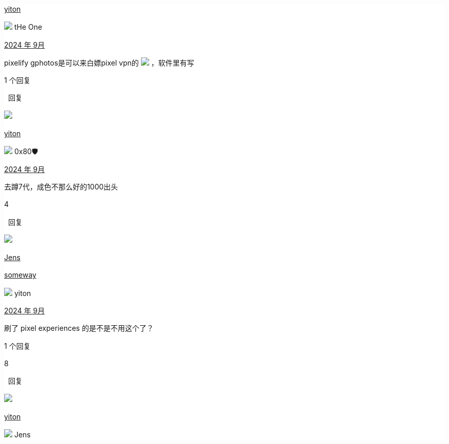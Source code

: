 [yiton](/u/yiton)

 ![](https://cdn.linux.do/letter_avatar/octu264/48/5_d44a9b381edc88181525e3c8350177ca.png)
 tHe One

[2024 年 9月](/t/topic/220413/25?u=niyan2025 "发布日期")

pixelify gphotos是可以来白嫖pixel vpn的 ![](https://linux.do/images/emoji/twemoji/sweat_smile.png?v=12)
，软件里有写

  

1 个回复

​ ​ 回复

[![](https://cdn.linux.do/user_avatar/linux.do/yiton/96/362473_2.png)
](/u/yiton)

[yiton](/u/yiton)

 ![](https://cdn.linux.do/user_avatar/linux.do/china/48/159809_2.png)
 0x80🛡️

[2024 年 9月](/t/topic/220413/26?u=niyan2025 "发布日期")

去蹲7代，成色不那么好的1000出头

  

4

​ ​ 回复

[![](https://cdn.linux.do/letter_avatar/someway/96/5_d44a9b381edc88181525e3c8350177ca.png)
](/u/someway)

[Jens](/u/someway)

[someway](/u/someway)

 ![](https://cdn.linux.do/user_avatar/linux.do/yiton/48/362473_2.png)
 yiton

[2024 年 9月](/t/topic/220413/27?u=niyan2025 "发布日期")

刷了 pixel experiences 的是不是不用这个了？

  

1 个回复

8

​ ​ 回复

[![](https://cdn.linux.do/user_avatar/linux.do/yiton/96/362473_2.png)
](/u/yiton)

[yiton](/u/yiton)

 ![](https://cdn.linux.do/letter_avatar/someway/48/5_d44a9b381edc88181525e3c8350177ca.png)
 Jens
